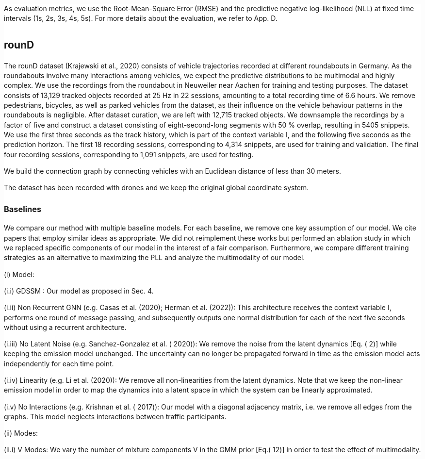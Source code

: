 As evaluation metrics, we use the Root-Mean-Square Error (RMSE) and the predictive negative log-likelihood (NLL) at fixed time intervals (1s, 2s, 3s, 4s, 5s). For more details about the evaluation, we refer to App. D.

## rounD

The rounD dataset (Krajewski et al., 2020) consists of vehicle trajectories recorded at different roundabouts in Germany. As the roundabouts involve many interactions among vehicles, we expect the predictive distributions to be multimodal and highly complex. We use the recordings from the roundabout in Neuweiler near Aachen for training and testing purposes. The dataset consists of 13,129 tracked objects recorded at 25 Hz in 22 sessions, amounting to a total recording time of 6.6 hours. We remove pedestrians, bicycles, as well as parked vehicles from the dataset, as their influence on the vehicle behaviour patterns in the roundabouts is negligible. After dataset curation, we are left with 12,715 tracked objects. We downsample the recordings by a factor of five and construct a dataset consisting of eight-second-long segments with 50 % overlap, resulting in 5405 snippets. We use the first three seconds as the track history, which is part of the context variable I, and the following five seconds as the prediction horizon. The first 18 recording sessions, corresponding to 4,314 snippets, are used for training and validation. The final four recording sessions, corresponding to 1,091 snippets, are used for testing.

We build the connection graph by connecting vehicles with an Euclidean distance of less than 30 meters.

The dataset has been recorded with drones and we keep the original global coordinate system.

### Baselines

We compare our method with multiple baseline models. For each baseline, we remove one key assumption of our model. We cite papers that employ similar ideas as appropriate. We did not reimplement these works but performed an ablation study in which we replaced specific components of our model in the interest of a fair comparison. Furthermore, we compare different training strategies as an alternative to maximizing the PLL and analyze the multimodality of our model.

(i) Model:

(i.i) GDSSM : Our model as proposed in Sec. 4.

(i.ii) Non Recurrent GNN (e.g. Casas et al. (2020); Herman et al. (2022)): This architecture receives the context variable I, performs one round of message passing, and subsequently outputs one normal distribution for each of the next five seconds without using a recurrent architecture.

(i.iii) No Latent Noise (e.g. Sanchez-Gonzalez et al. ( 2020)): We remove the noise from the latent dynamics [Eq. ( 2)] while keeping the emission model unchanged. The uncertainty can no longer be propagated forward in time as the emission model acts independently for each time point.

(i.iv) Linearity (e.g. Li et al. (2020)): We remove all non-linearities from the latent dynamics. Note that we keep the non-linear emission model in order to map the dynamics into a latent space in which the system can be linearly approximated.

(i.v) No Interactions (e.g. Krishnan et al. ( 2017)): Our model with a diagonal adjacency matrix, i.e. we remove all edges from the graphs. This model neglects interactions between traffic participants.

(ii) Modes:

(ii.i) V Modes: We vary the number of mixture components V in the GMM prior [Eq.( 12)] in order to test the effect of multimodality.
